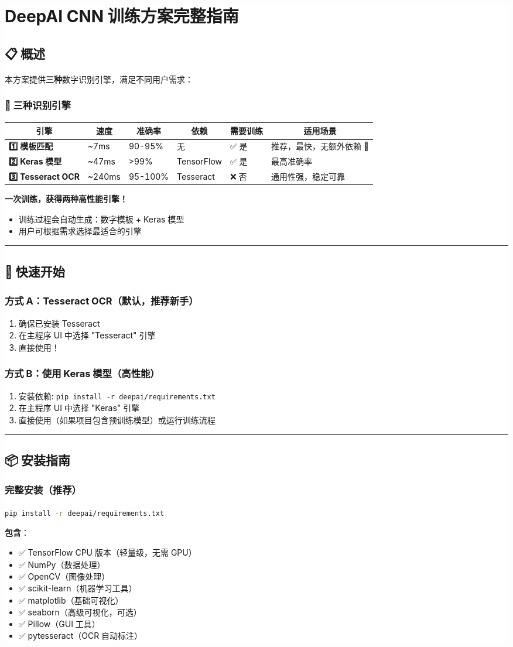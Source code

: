 # DeepAI CNN 训练方案完整指南

## 📋 概述

本方案提供**三种**数字识别引擎，满足不同用户需求：

### 🎯 三种识别引擎

| 引擎                 | 速度  | 准确率  | 依赖       | 需要训练 | 适用场景                 |
| -------------------- | ----- | ------- | ---------- | -------- | ------------------------ |
| **1️⃣ 模板匹配**      | ~7ms  | 90-95%  | 无         | ✅ 是    | 推荐，最快，无额外依赖 🚀 |
| **2️⃣ Keras 模型**    | ~47ms | >99%    | TensorFlow | ✅ 是    | 最高准确率               |
| **3️⃣ Tesseract OCR** | ~240ms | 95-100% | Tesseract  | ❌ 否    | 通用性强，稳定可靠       |

**一次训练，获得两种高性能引擎！**

- 训练过程会自动生成：数字模板 + Keras 模型
- 用户可根据需求选择最适合的引擎

---

## 🚀 快速开始

### 方式 A：Tesseract OCR（默认，推荐新手）

1. 确保已安装 Tesseract
2. 在主程序 UI 中选择 "Tesseract" 引擎
3. 直接使用！

### 方式 B：使用 Keras 模型（高性能）

1. 安装依赖: `pip install -r deepai/requirements.txt`
2. 在主程序 UI 中选择 "Keras" 引擎
3. 直接使用（如果项目包含预训练模型）或运行训练流程

---

## 📦 安装指南

### 完整安装（推荐）

```bash
pip install -r deepai/requirements.txt
```

**包含**：

- ✅ TensorFlow CPU 版本（轻量级，无需 GPU）
- ✅ NumPy（数据处理）
- ✅ OpenCV（图像处理）
- ✅ scikit-learn（机器学习工具）
- ✅ matplotlib（基础可视化）
- ✅ seaborn（高级可视化，可选）
- ✅ Pillow（GUI 工具）
- ✅ pytesseract（OCR 自动标注）
